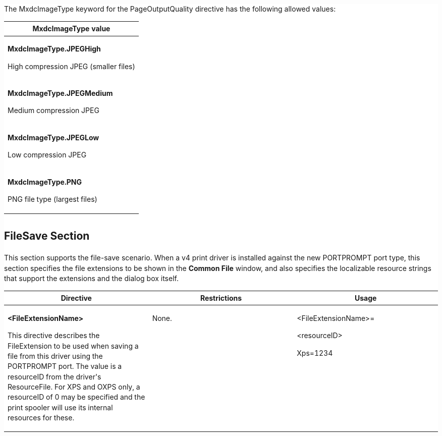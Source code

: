 The MxdcImageType keyword for the PageOutputQuality directive has the following allowed values:

<table>
<colgroup>
<col width="100%" />
</colgroup>
<thead>
<tr class="header">
<th>MxdcImageType value</th>
</tr>
</thead>
<tbody>
<tr class="odd">
<td><p><strong>MxdcImageType.JPEGHigh</strong></p>
<p>High compression JPEG (smaller files)</p></td>
</tr>
<tr class="even">
<td><p><strong>MxdcImageType.JPEGMedium</strong></p>
<p>Medium compression JPEG</p></td>
</tr>
<tr class="odd">
<td><p><strong>MxdcImageType.JPEGLow</strong></p>
<p>Low compression JPEG</p></td>
</tr>
<tr class="even">
<td><p><strong>MxdcImageType.PNG</strong></p>
<p>PNG file type (largest files)</p></td>
</tr>
</tbody>
</table>

## FileSave Section

This section supports the file-save scenario. When a v4 print driver is installed against the new PORTPROMPT port type, this section specifies the file extensions to be shown in the **Common File** window, and also specifies the localizable resource strings that support the extensions and the dialog box itself.

<table>
<colgroup>
<col width="33%" />
<col width="33%" />
<col width="33%" />
</colgroup>
<thead>
<tr class="header">
<th>Directive</th>
<th>Restrictions</th>
<th>Usage</th>
</tr>
</thead>
<tbody>
<tr class="odd">
<td><p><strong>&lt;FileExtensionName&gt;</strong></p>
<p>This directive describes the FileExtension to be used when saving a file from this driver using the PORTPROMPT port. The value is a resourceID from the driver's ResourceFile. For XPS and OXPS only, a resourceID of 0 may be specified and the print spooler will use its internal resources for these.</p></td>
<td><p>None.</p></td>
<td><p>&lt;FileExtensionName&gt;=</p>
<p>&lt;resourceID&gt;</p>
<p>Xps=1234</p></td>
</tr>
<tr class="even">